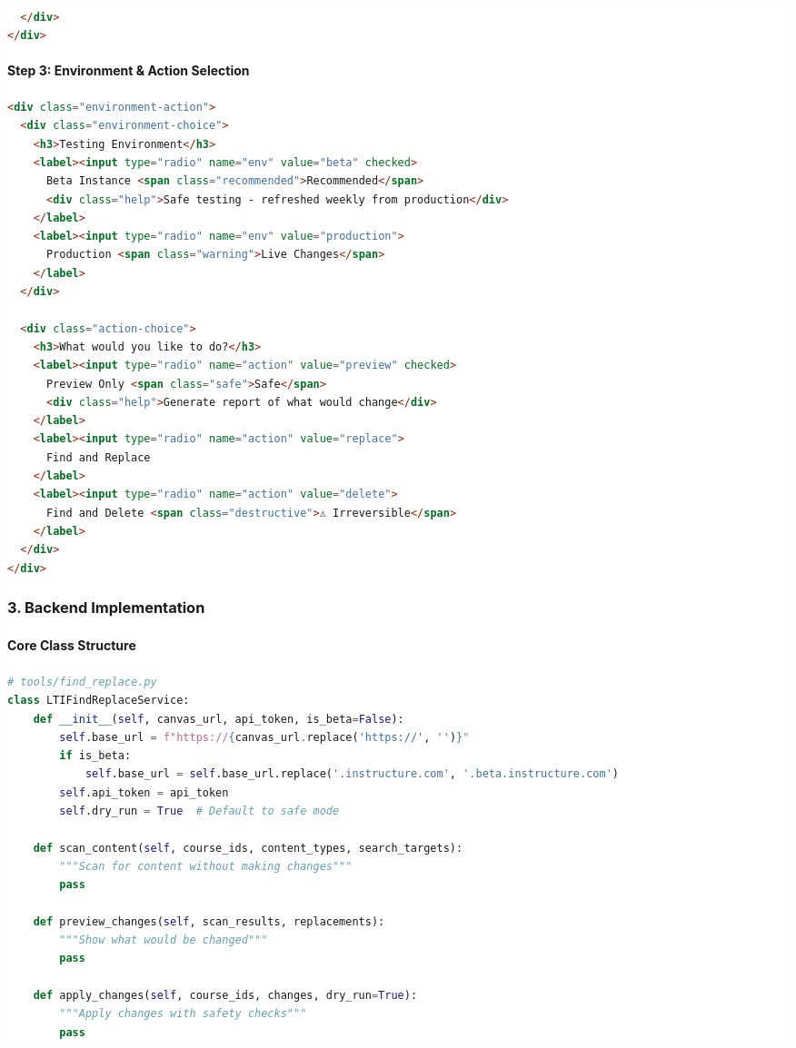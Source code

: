 ```html
  </div>
</div>
```

#### Step 3: Environment & Action Selection
```html
<div class="environment-action">
  <div class="environment-choice">
    <h3>Testing Environment</h3>
    <label><input type="radio" name="env" value="beta" checked> 
      Beta Instance <span class="recommended">Recommended</span>
      <div class="help">Safe testing - refreshed weekly from production</div>
    </label>
    <label><input type="radio" name="env" value="production"> 
      Production <span class="warning">Live Changes</span>
    </label>
  </div>
  
  <div class="action-choice">
    <h3>What would you like to do?</h3>
    <label><input type="radio" name="action" value="preview" checked> 
      Preview Only <span class="safe">Safe</span>
      <div class="help">Generate report of what would change</div>
    </label>
    <label><input type="radio" name="action" value="replace"> 
      Find and Replace
    </label>
    <label><input type="radio" name="action" value="delete"> 
      Find and Delete <span class="destructive">⚠️ Irreversible</span>
    </label>
  </div>
</div>
```

### 3. Backend Implementation

#### Core Class Structure
```python
# tools/find_replace.py
class LTIFindReplaceService:
    def __init__(self, canvas_url, api_token, is_beta=False):
        self.base_url = f"https://{canvas_url.replace('https://', '')}"
        if is_beta:
            self.base_url = self.base_url.replace('.instructure.com', '.beta.instructure.com')
        self.api_token = api_token
        self.dry_run = True  # Default to safe mode
    
    def scan_content(self, course_ids, content_types, search_targets):
        """Scan for content without making changes"""
        pass
    
    def preview_changes(self, scan_results, replacements):
        """Show what would be changed"""
        pass
    
    def apply_changes(self, course_ids, changes, dry_run=True):
        """Apply changes with safety checks"""
        pass
```
